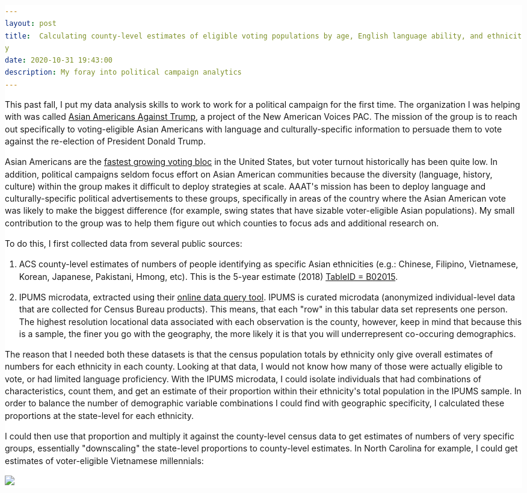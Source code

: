 ```yaml
---
layout: post
title:  Calculating county-level estimates of eligible voting populations by age, English language ability, and ethnicity
date: 2020-10-31 19:43:00
description: My foray into political campaign analytics
---
```


This past fall, I put my data analysis skills to work to work for a political campaign for the first time. The organization I was helping with was called [Asian Americans Against Trump](https://asianamericansagainsttrump.com/), a project of the New American Voices PAC. The mission of the group is to reach out specifically to voting-eligible Asian Americans with language and culturally-specific information to persuade them to vote against the re-election of President Donald Trump.

Asian Americans are the [fastest growing voting bloc](https://www.pewresearch.org/fact-tank/2020/05/07/asian-americans-are-the-fastest-growing-racial-or-ethnic-group-in-the-u-s-electorate/?fbclid=IwAR0MpSTrNXXWlZLgIXozxjI64wYvlpRg0NsB1iGXiDHjH9IxzYbjJaDoJWE) in the United States, but voter turnout historically has been quite low. In addition, political campaigns seldom focus effort on Asian American communities because the diversity (language, history, culture) within the group makes it difficult to deploy strategies at scale. AAAT's mission has been to deploy language and culturally-specific political advertisements to these groups, specifically in areas of the country where the Asian American vote was likely to make the biggest difference (for example, swing states that have sizable voter-eligible Asian populations). My small contribution to the group was to help them figure out which counties to focus ads and additional research on.

To do this, I first collected data from several public sources:

1. ACS county-level estimates of numbers of people identifying as specific Asian ethnicities (e.g.: Chinese, Filipino, Vietnamese, Korean, Japanese, Pakistani, Hmong, etc). This is the 5-year estimate (2018) [TableID = B02015](https://data.census.gov/cedsci/all?q=B02015).

2. IPUMS microdata, extracted using their [online data query tool](https://usa.ipums.org/usa-action/variables/group). IPUMS is curated microdata (anonymized individual-level data that are collected for Census Bureau products). This means, that each "row" in this tabular data set represents one person. The highest resolution locational data associated with each observation is the county, however, keep in mind that because this is a sample, the finer you go with the geography, the more likely it is that you will underrepresent co-occuring demographics.

The reason that I needed both these datasets is that the census population totals by ethnicity only give overall estimates of numbers for each ethnicity in each county. Looking at that data, I would not know how many of those were actually eligible to vote, or had limited language proficiency. With the IPUMS microdata, I could isolate individuals that had combinations of characteristics, count them, and get an estimate of their proportion within their ethnicity's total population in the IPUMS sample. In order to balance the number of demographic variable combinations I could find with geographic specificity, I calculated these proportions at the state-level for each ethnicity.

I could then use that proportion and multiply it against the county-level census data to get estimates of numbers of very specific groups, essentially "downscaling" the state-level proportions to county-level estimates. In North Carolina for example, I could get estimates of voter-eligible Vietnamese millennials:

<div class="row">
    <div class="col">
        <img class="img-fluid rounded z-depth-1" src="{{ site.baseurl }}/assets/img/Vietnamese_mill.png" width="800">
    </div>
</div>
<div class="caption">

